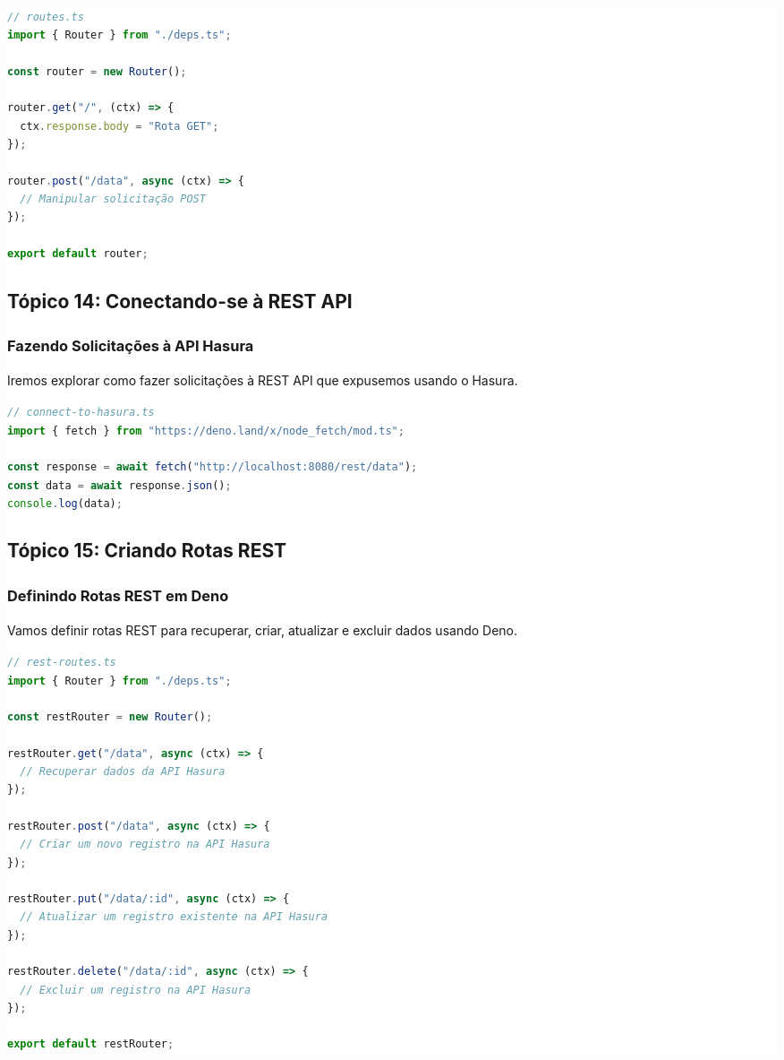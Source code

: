 ```typescript
// routes.ts
import { Router } from "./deps.ts";

const router = new Router();

router.get("/", (ctx) => {
  ctx.response.body = "Rota GET";
});

router.post("/data", async (ctx) => {
  // Manipular solicitação POST
});

export default router;
```


## Tópico 14: Conectando-se à REST API
### Fazendo Solicitações à API Hasura

Iremos explorar como fazer solicitações à REST API que expusemos usando o Hasura.

```typescript
// connect-to-hasura.ts
import { fetch } from "https://deno.land/x/node_fetch/mod.ts";

const response = await fetch("http://localhost:8080/rest/data");
const data = await response.json();
console.log(data);
```


## Tópico 15: Criando Rotas REST
### Definindo Rotas REST em Deno

Vamos definir rotas REST para recuperar, criar, atualizar e excluir dados usando Deno.

```typescript
// rest-routes.ts
import { Router } from "./deps.ts";

const restRouter = new Router();

restRouter.get("/data", async (ctx) => {
  // Recuperar dados da API Hasura
});

restRouter.post("/data", async (ctx) => {
  // Criar um novo registro na API Hasura
});

restRouter.put("/data/:id", async (ctx) => {
  // Atualizar um registro existente na API Hasura
});

restRouter.delete("/data/:id", async (ctx) => {
  // Excluir um registro na API Hasura
});

export default restRouter;
```
